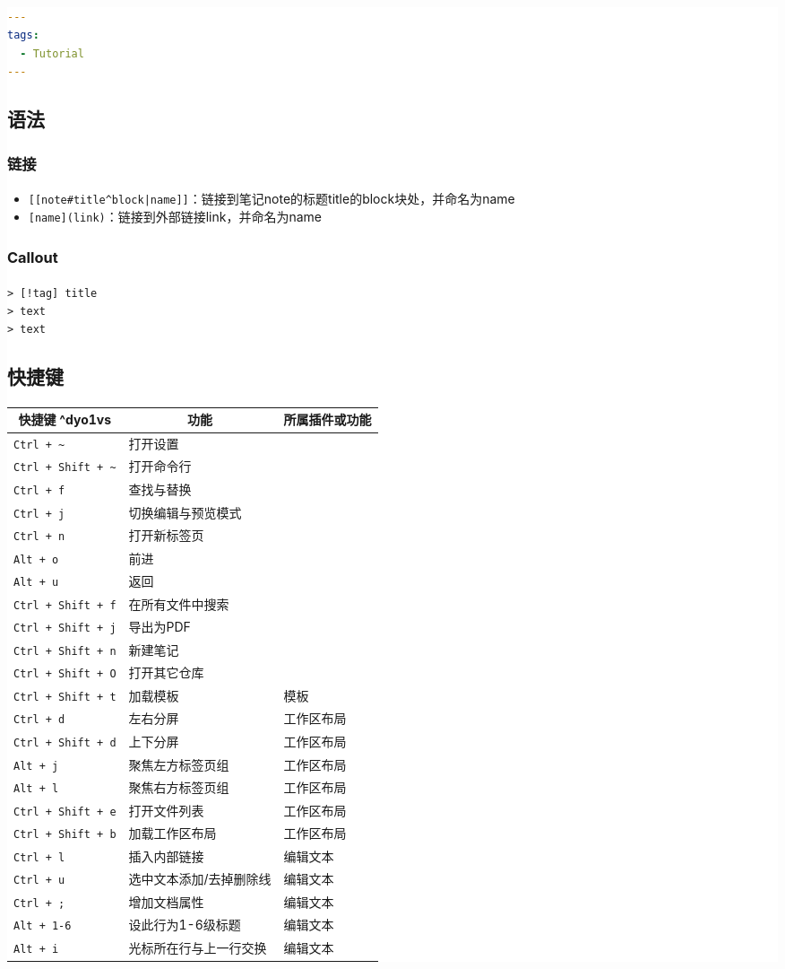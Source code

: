 ```yaml
---
tags:
  - Tutorial
---
```

## 语法
### 链接
- `[[note#title^block|name]]`：链接到笔记note的标题title的block块处，并命名为name
- `[name](link)`：链接到外部链接link，并命名为name
### Callout
```
> [!tag] title
> text
> text
```

## 快捷键

| 快捷键 ^dyo1vs              | 功能           | 所属插件或功能                   |
| ------------------------ | ------------ | ------------------------- |
| `Ctrl + ~`               | 打开设置         |                           |
| `Ctrl + Shift + ~`       | 打开命令行        |                           |
| `Ctrl + f`               | 查找与替换        |                           |
| `Ctrl + j`               | 切换编辑与预览模式    |                           |
| `Ctrl + n`               | 打开新标签页       |                           |
| `Alt + o`                | 前进           |                           |
| `Alt + u`                | 返回           |                           |
| `Ctrl + Shift + f`       | 在所有文件中搜索     |                           |
| `Ctrl + Shift + j`       | 导出为PDF       |                           |
| `Ctrl + Shift + n`       | 新建笔记         |                           |
| `Ctrl + Shift + O`       | 打开其它仓库       |                           |
| `Ctrl + Shift + t`       | 加载模板         | 模板                        |
| `Ctrl + d`               | 左右分屏         | 工作区布局                     |
| `Ctrl + Shift + d`       | 上下分屏         | 工作区布局                     |
| `Alt + j`                | 聚焦左方标签页组     | 工作区布局                     |
| `Alt + l`                | 聚焦右方标签页组     | 工作区布局                     |
| `Ctrl + Shift + e`       | 打开文件列表       | 工作区布局                     |
| `Ctrl + Shift + b`       | 加载工作区布局      | 工作区布局                     |
| `Ctrl + l`               | 插入内部链接       | 编辑文本                      |
| `Ctrl + u`               | 选中文本添加/去掉删除线 | 编辑文本                      |
| `Ctrl + ;`               | 增加文档属性       | 编辑文本                      |
| `Alt + 1-6`              | 设此行为1-6级标题   | 编辑文本                      |
| `Alt + i`                | 光标所在行与上一行交换  | 编辑文本                      |